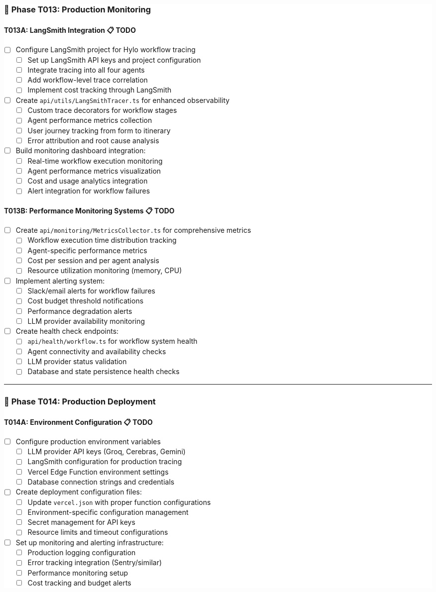 
### 🎯 **Phase T013: Production Monitoring**

#### **T013A: LangSmith Integration** 📋 TODO
- [ ] Configure LangSmith project for Hylo workflow tracing
  - [ ] Set up LangSmith API keys and project configuration
  - [ ] Integrate tracing into all four agents
  - [ ] Add workflow-level trace correlation
  - [ ] Implement cost tracking through LangSmith
- [ ] Create `api/utils/LangSmithTracer.ts` for enhanced observability
  - [ ] Custom trace decorators for workflow stages
  - [ ] Agent performance metrics collection
  - [ ] User journey tracking from form to itinerary
  - [ ] Error attribution and root cause analysis
- [ ] Build monitoring dashboard integration:
  - [ ] Real-time workflow execution monitoring
  - [ ] Agent performance metrics visualization
  - [ ] Cost and usage analytics integration
  - [ ] Alert integration for workflow failures

#### **T013B: Performance Monitoring Systems** 📋 TODO
- [ ] Create `api/monitoring/MetricsCollector.ts` for comprehensive metrics
  - [ ] Workflow execution time distribution tracking
  - [ ] Agent-specific performance metrics
  - [ ] Cost per session and per agent analysis
  - [ ] Resource utilization monitoring (memory, CPU)
- [ ] Implement alerting system:
  - [ ] Slack/email alerts for workflow failures
  - [ ] Cost budget threshold notifications
  - [ ] Performance degradation alerts
  - [ ] LLM provider availability monitoring
- [ ] Create health check endpoints:
  - [ ] `api/health/workflow.ts` for workflow system health
  - [ ] Agent connectivity and availability checks
  - [ ] LLM provider status validation
  - [ ] Database and state persistence health checks

---

### 🎯 **Phase T014: Production Deployment**

#### **T014A: Environment Configuration** 📋 TODO  
- [ ] Configure production environment variables
  - [ ] LLM provider API keys (Groq, Cerebras, Gemini)
  - [ ] LangSmith configuration for production tracing
  - [ ] Vercel Edge Function environment settings
  - [ ] Database connection strings and credentials
- [ ] Create deployment configuration files:
  - [ ] Update `vercel.json` with proper function configurations
  - [ ] Environment-specific configuration management
  - [ ] Secret management for API keys
  - [ ] Resource limits and timeout configurations
- [ ] Set up monitoring and alerting infrastructure:
  - [ ] Production logging configuration
  - [ ] Error tracking integration (Sentry/similar)
  - [ ] Performance monitoring setup
  - [ ] Cost tracking and budget alerts

